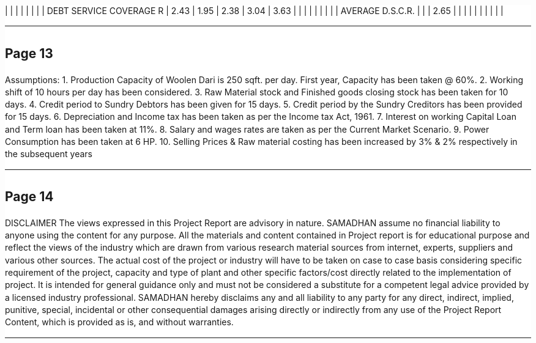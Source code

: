 |  |  |  |  |  |  |
| DEBT SERVICE COVERAGE R | 2.43 | 1.95 | 2.38 | 3.04 | 3.63 |
|  |  |  |  |  |  |
| AVERAGE D.S.C.R. |  |  | 2.65 |  |  |
|  |  |  |  |  |  |

---

## Page 13

Assumptions: 1. Production Capacity of Woolen Dari is 250 sqft. per day. First year, Capacity has been taken @ 60%. 2. Working shift of 10 hours per day has been considered. 3. Raw Material stock and Finished goods closing stock has been taken for 10 days. 4. Credit period to Sundry Debtors has been given for 15 days. 5. Credit period by the Sundry Creditors has been provided for 15 days. 6. Depreciation and Income tax has been taken as per the Income tax Act, 1961. 7. Interest on working Capital Loan and Term loan has been taken at 11%. 8. Salary and wages rates are taken as per the Current Market Scenario. 9. Power Consumption has been taken at 6 HP. 10. Selling Prices & Raw material costing has been increased by 3% & 2% respectively in the subsequent years

---

## Page 14

DISCLAIMER The views expressed in this Project Report are advisory in nature. SAMADHAN assume no financial liability to anyone using the content for any purpose. All the materials and content contained in Project report is for educational purpose and reflect the views of the industry which are drawn from various research material sources from internet, experts, suppliers and various other sources. The actual cost of the project or industry will have to be taken on case to case basis considering specific requirement of the project, capacity and type of plant and other specific factors/cost directly related to the implementation of project. It is intended for general guidance only and must not be considered a substitute for a competent legal advice provided by a licensed industry professional. SAMADHAN hereby disclaims any and all liability to any party for any direct, indirect, implied, punitive, special, incidental or other consequential damages arising directly or indirectly from any use of the Project Report Content, which is provided as is, and without warranties.

---
